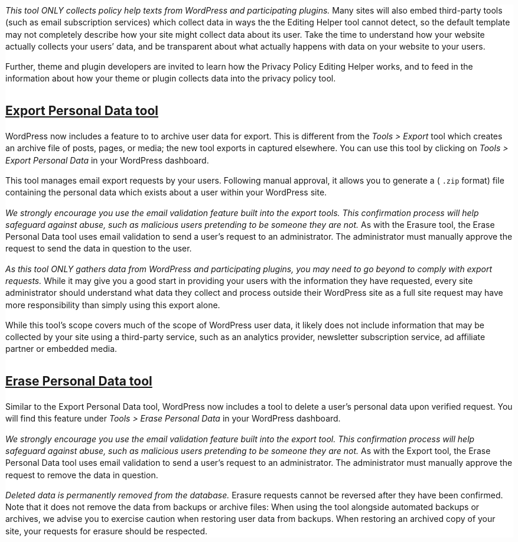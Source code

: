 _This tool ONLY collects policy help texts from WordPress and participating plugins._ Many sites will also embed third-party tools (such as email subscription services) which collect data in ways the the Editing Helper tool cannot detect, so the default template may not completely describe how your site might collect data about its user. Take the time to understand how your website actually collects your users’ data, and be transparent about what actually happens with data on your website to your users.

Further, theme and plugin developers are invited to learn how the Privacy Policy Editing Helper works, and to feed in the information about how your theme or plugin collects data into the privacy policy tool.

## [Export Personal Data tool](https://wordpress.org/documentation/article/wordpress-privacy/\#export-personal-data-tool)

WordPress now includes a feature to to archive user data for export. This is different from the _Tools > Export_ tool which creates an archive file of posts, pages, or media; the new tool exports in captured elsewhere. You can use this tool by clicking on _Tools > Export Personal Data_ in your WordPress dashboard.

This tool manages email export requests by your users. Following manual approval, it allows you to generate a ( `.zip` format) file containing the personal data which exists about a user within your WordPress site.

_We strongly encourage you use the email validation feature built into the export tools. This confirmation process will help safeguard against abuse, such as malicious users pretending to be someone they are not._ As with the Erasure tool, the Erase Personal Data tool uses email validation to send a user’s request to an administrator. The administrator must manually approve the request to send the data in question to the user.

_As this tool ONLY gathers data from WordPress and participating plugins, you may need to go beyond to comply with export requests._ While it may give you a good start in providing your users with the information they have requested, every site administrator should understand what data they collect and process outside their WordPress site as a full site request may have more responsibility than simply using this export alone.

While this tool’s scope covers much of the scope of WordPress user data, it likely does not include information that may be collected by your site using a third-party service, such as an analytics provider, newsletter subscription service, ad affiliate partner or embedded media.

## [Erase Personal Data tool](https://wordpress.org/documentation/article/wordpress-privacy/\#erase-personal-data-tool)

Similar to the Export Personal Data tool, WordPress now includes a tool to delete a user’s personal data upon verified request. You will find this feature under _Tools > Erase Personal Data_ in your WordPress dashboard.

_We strongly encourage you use the email validation feature built into the export tool. This confirmation process will help safeguard against abuse, such as malicious users pretending to be someone they are not._ As with the Export tool, the Erase Personal Data tool uses email validation to send a user’s request to an administrator. The administrator must manually approve the request to remove the data in question.

_Deleted data is permanently removed from the database._ Erasure requests cannot be reversed after they have been confirmed. Note that it does not remove the data from backups or archive files: When using the tool alongside automated backups or archives, we advise you to exercise caution when restoring user data from backups. When restoring an archived copy of your site, your requests for erasure should be respected.
